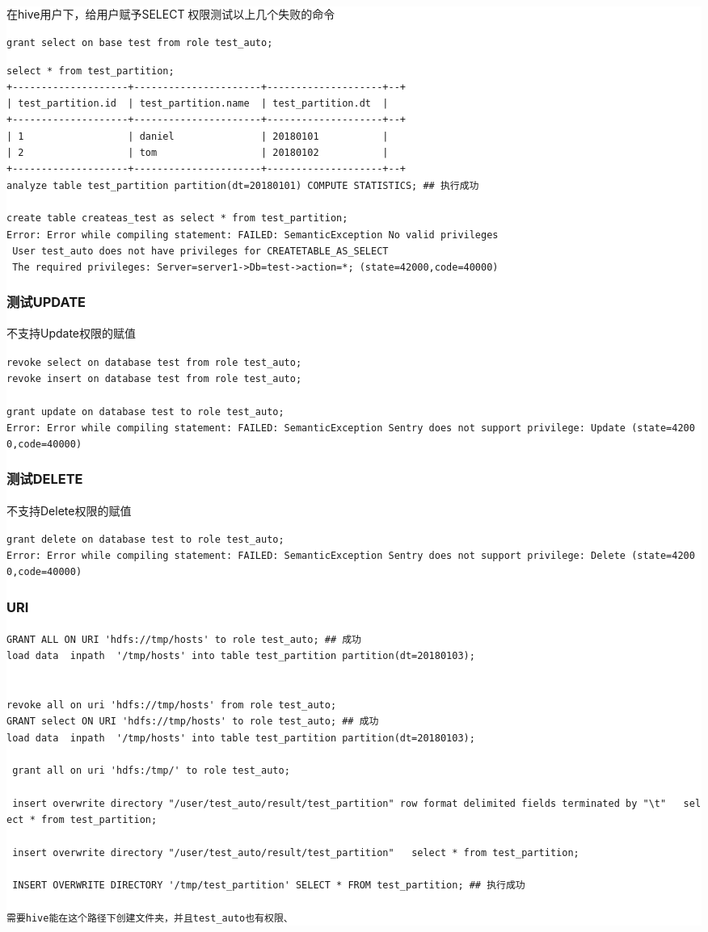 在hive用户下，给用户赋予SELECT 权限测试以上几个失败的命令

```
grant select on base test from role test_auto;
```

```
select * from test_partition;
+--------------------+----------------------+--------------------+--+
| test_partition.id  | test_partition.name  | test_partition.dt  |
+--------------------+----------------------+--------------------+--+
| 1                  | daniel               | 20180101           |
| 2                  | tom                  | 20180102           |
+--------------------+----------------------+--------------------+--+
analyze table test_partition partition(dt=20180101) COMPUTE STATISTICS; ## 执行成功

create table createas_test as select * from test_partition; 
Error: Error while compiling statement: FAILED: SemanticException No valid privileges
 User test_auto does not have privileges for CREATETABLE_AS_SELECT
 The required privileges: Server=server1->Db=test->action=*; (state=42000,code=40000)
```

### 测试UPDATE
不支持Update权限的赋值

```
revoke select on database test from role test_auto;
revoke insert on database test from role test_auto;

grant update on database test to role test_auto;
Error: Error while compiling statement: FAILED: SemanticException Sentry does not support privilege: Update (state=42000,code=40000)
```

### 测试DELETE
不支持Delete权限的赋值

```
grant delete on database test to role test_auto;
Error: Error while compiling statement: FAILED: SemanticException Sentry does not support privilege: Delete (state=42000,code=40000)
```

### URI 

```
GRANT ALL ON URI 'hdfs://tmp/hosts' to role test_auto; ## 成功
load data  inpath  '/tmp/hosts' into table test_partition partition(dt=20180103); 


revoke all on uri 'hdfs://tmp/hosts' from role test_auto;
GRANT select ON URI 'hdfs://tmp/hosts' to role test_auto; ## 成功
load data  inpath  '/tmp/hosts' into table test_partition partition(dt=20180103);  

 grant all on uri 'hdfs:/tmp/' to role test_auto;

 insert overwrite directory "/user/test_auto/result/test_partition" row format delimited fields terminated by "\t"   select * from test_partition;
 
 insert overwrite directory "/user/test_auto/result/test_partition"   select * from test_partition;
 
 INSERT OVERWRITE DIRECTORY '/tmp/test_partition' SELECT * FROM test_partition; ## 执行成功

需要hive能在这个路径下创建文件夹，并且test_auto也有权限、

```

